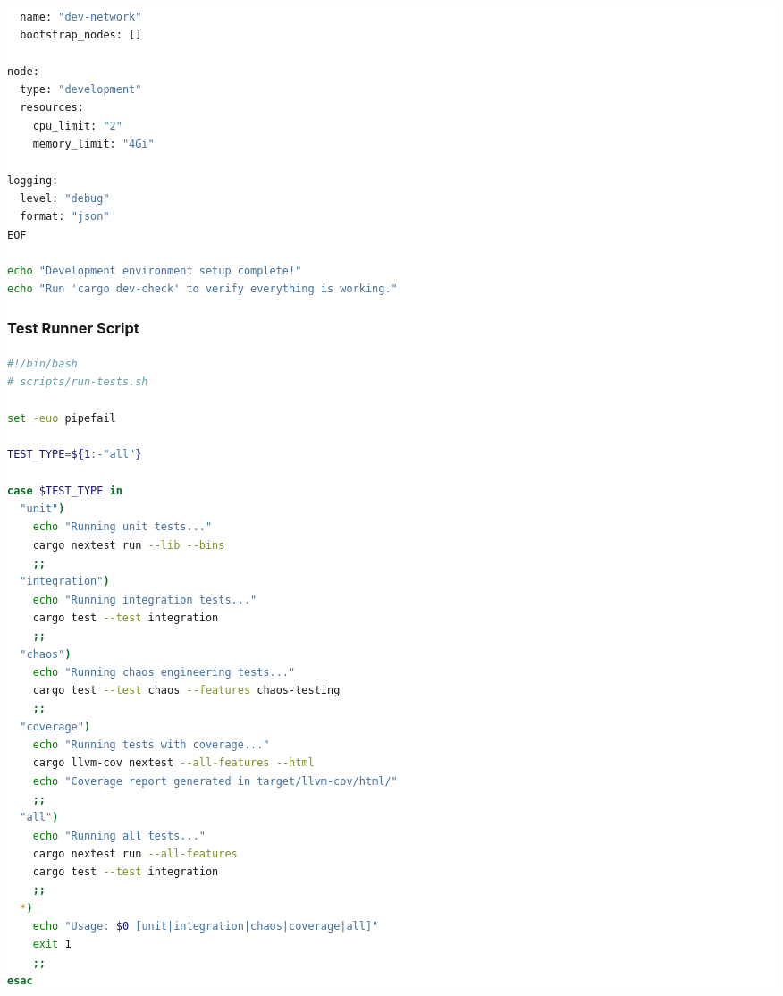 ```bash
  name: "dev-network"
  bootstrap_nodes: []
  
node:
  type: "development"
  resources:
    cpu_limit: "2"
    memory_limit: "4Gi"
    
logging:
  level: "debug"
  format: "json"
EOF

echo "Development environment setup complete!"
echo "Run 'cargo dev-check' to verify everything is working."
```

### Test Runner Script
```bash
#!/bin/bash
# scripts/run-tests.sh

set -euo pipefail

TEST_TYPE=${1:-"all"}

case $TEST_TYPE in
  "unit")
    echo "Running unit tests..."
    cargo nextest run --lib --bins
    ;;
  "integration")
    echo "Running integration tests..."
    cargo test --test integration
    ;;
  "chaos")
    echo "Running chaos engineering tests..."
    cargo test --test chaos --features chaos-testing
    ;;
  "coverage")
    echo "Running tests with coverage..."
    cargo llvm-cov nextest --all-features --html
    echo "Coverage report generated in target/llvm-cov/html/"
    ;;
  "all")
    echo "Running all tests..."
    cargo nextest run --all-features
    cargo test --test integration
    ;;
  *)
    echo "Usage: $0 [unit|integration|chaos|coverage|all]"
    exit 1
    ;;
esac
```
